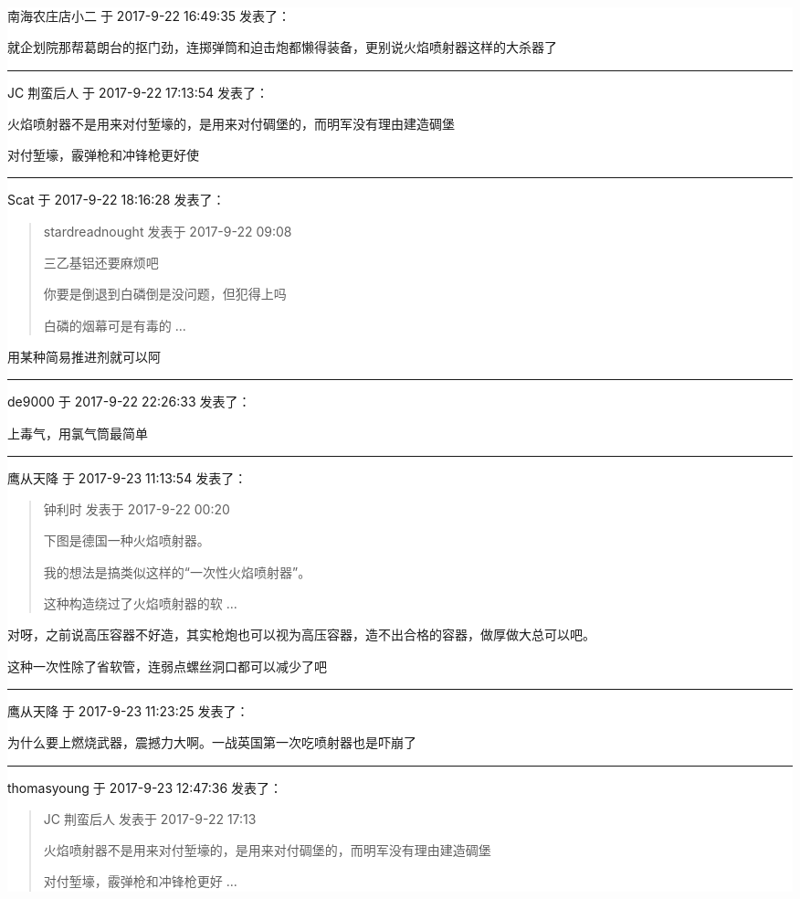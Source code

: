 南海农庄店小二 于 2017-9-22 16:49:35 发表了：

就企划院那帮葛朗台的抠门劲，连掷弹筒和迫击炮都懒得装备，更别说火焰喷射器这样的大杀器了

---

JC 荆蛮后人 于 2017-9-22 17:13:54 发表了：

火焰喷射器不是用来对付堑壕的，是用来对付碉堡的，而明军没有理由建造碉堡

对付堑壕，霰弹枪和冲锋枪更好使

---

Scat 于 2017-9-22 18:16:28 发表了：

> stardreadnought 发表于 2017-9-22 09:08
>
> 三乙基铝还要麻烦吧
>
> 你要是倒退到白磷倒是没问题，但犯得上吗
>
> 白磷的烟幕可是有毒的 ...

用某种简易推进剂就可以阿

---

de9000 于 2017-9-22 22:26:33 发表了：

上毒气，用氯气筒最简单

---

鹰从天降 于 2017-9-23 11:13:54 发表了：

> 钟利时 发表于 2017-9-22 00:20
>
> 下图是德国一种火焰喷射器。
>
> 我的想法是搞类似这样的“一次性火焰喷射器”。
>
> 这种构造绕过了火焰喷射器的软 ...

对呀，之前说高压容器不好造，其实枪炮也可以视为高压容器，造不出合格的容器，做厚做大总可以吧。

这种一次性除了省软管，连弱点螺丝洞口都可以减少了吧

---

鹰从天降 于 2017-9-23 11:23:25 发表了：

为什么要上燃烧武器，震撼力大啊。一战英国第一次吃喷射器也是吓崩了

---

thomasyoung 于 2017-9-23 12:47:36 发表了：

> JC 荆蛮后人 发表于 2017-9-22 17:13
>
> 火焰喷射器不是用来对付堑壕的，是用来对付碉堡的，而明军没有理由建造碉堡
>
> 对付堑壕，霰弹枪和冲锋枪更好 ...
